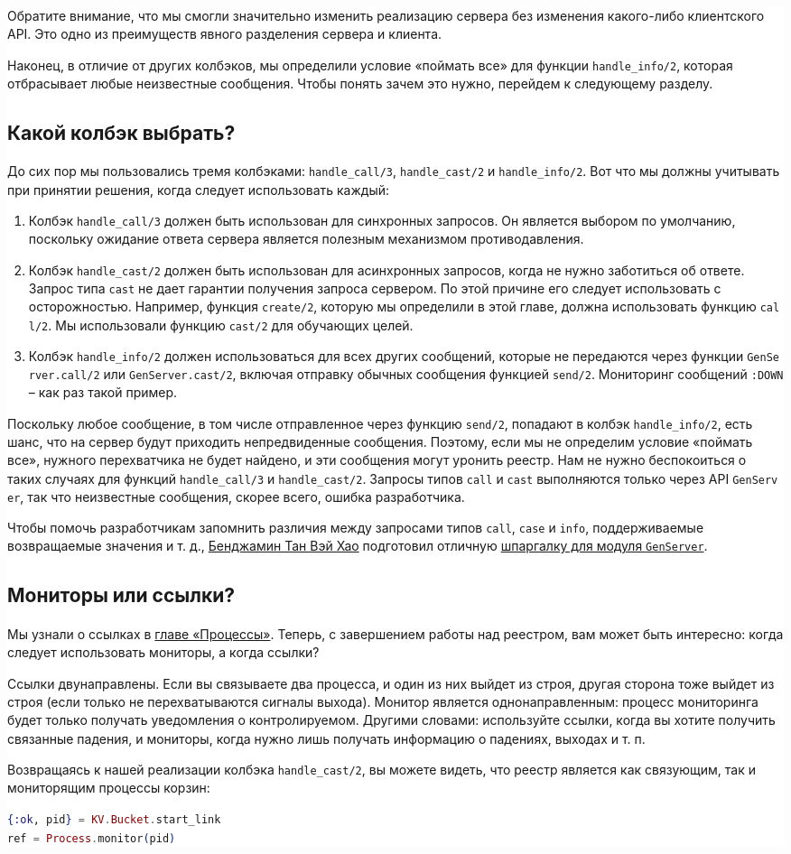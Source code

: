 
Обратите внимание, что мы смогли значительно изменить реализацию сервера без изменения какого-либо клиентского API. Это одно из преимуществ явного разделения сервера и клиента.

Наконец, в отличие от других колбэков, мы определили условие «поймать все» для функции `handle_info/2`, которая отбрасывает любые неизвестные сообщения. Чтобы понять зачем это нужно, перейдем к следующему разделу.

## Какой колбэк выбрать?

До сих пор мы пользовались тремя колбэками: `handle_call/3`, `handle_cast/2` и `handle_info/2`. Вот что мы должны учитывать при принятии решения, когда следует использовать каждый:

1. Колбэк `handle_call/3` должен быть использован для синхронных запросов. Он является выбором по умолчанию, поскольку ожидание ответа сервера является полезным механизмом противодавления.

1. Колбэк `handle_cast/2` должен быть использован для асинхронных запросов, когда не нужно заботиться об ответе. Запрос типа `cast` не дает гарантии получения запроса сервером. По этой причине его следует использовать с осторожностью. Например, функция `create/2`, которую мы определили в этой главе, должна использовать функцию `call/2`. Мы использовали функцию `cast/2` для обучающих целей.

1. Колбэк `handle_info/2` должен использоваться для всех других сообщений, которые не передаются через функции `GenServer.call/2` или `GenServer.cast/2`, включая отправку обычных сообщения функцией `send/2`. Мониторинг сообщений `:DOWN` – как раз такой пример.

Поскольку любое сообщение, в том числе отправленное через функцию `send/2`, попадают в колбэк `handle_info/2`, есть шанс, что на сервер будут приходить непредвиденные сообщения. Поэтому, если мы не определим условие «поймать все», нужного перехватчика не будет найдено, и эти сообщения могут уронить реестр. Нам не нужно беспокоиться о таких случаях для функций `handle_call/3` и `handle_cast/2`. Запросы типов `call` и `cast` выполняются только через API `GenServer`, так что неизвестные сообщения, скорее всего, ошибка разработчика.

Чтобы помочь разработчикам запомнить различия между запросами типов `call`, `case` и `info`, поддерживаемые возвращаемые значения и т. д., [Бенджамин Тан Вэй Хао](http://benjamintan.io) подготовил отличную [шпаргалку для модуля `GenServer`](https://raw.githubusercontent.com/benjamintanweihao/elixir-cheatsheets/master/GenServer_CheatSheet.pdf).

## Мониторы или ссылки?

Мы узнали о ссылках в [главе «Процессы»](/docs/processes.html). Теперь, с завершением работы над реестром, вам может быть интересно: когда следует использовать мониторы, а когда ссылки?

Ссылки двунаправлены. Если вы связываете два процесса, и один из них выйдет из строя, другая сторона тоже выйдет из строя (если только не перехватываются сигналы выхода). Монитор является однонаправленным: процесс мониторинга будет только получать уведомления о контролируемом. Другими словами: используйте ссылки, когда вы хотите получить связанные падения, и мониторы, когда нужно лишь получать информацию о падениях, выходах и т. п.

Возвращаясь к нашей реализации колбэка `handle_cast/2`, вы можете видеть, что реестр является как связующим, так и мониторящим процессы корзин:

```elixir
{:ok, pid} = KV.Bucket.start_link
ref = Process.monitor(pid)
```
